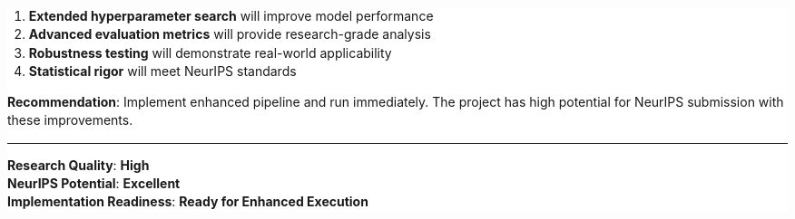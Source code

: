 1. **Extended hyperparameter search** will improve model performance
2. **Advanced evaluation metrics** will provide research-grade analysis
3. **Robustness testing** will demonstrate real-world applicability
4. **Statistical rigor** will meet NeurIPS standards

**Recommendation**: Implement enhanced pipeline and run immediately. The project has high potential for NeurIPS submission with these improvements.

---

**Research Quality**: **High**  
**NeurIPS Potential**: **Excellent**  
**Implementation Readiness**: **Ready for Enhanced Execution**
